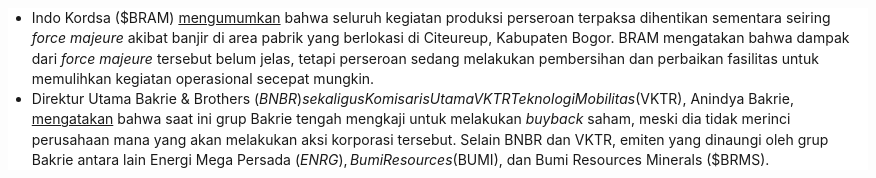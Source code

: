 - Indo Kordsa ($BRAM) [mengumumkan](https://www.idx.co.id/StaticData/NewsAndAnnouncement/ANNOUNCEMENTSTOCK/From_EREP/202503/85c342e93a_e8c7e0ac5a.pdf) bahwa seluruh kegiatan produksi perseroan terpaksa dihentikan sementara seiring _force majeure_ akibat banjir di area pabrik yang berlokasi di Citeureup, Kabupaten Bogor. BRAM mengatakan bahwa dampak dari _force majeure_ tersebut belum jelas, tetapi perseroan sedang melakukan pembersihan dan perbaikan fasilitas untuk memulihkan kegiatan operasional secepat mungkin.
- Direktur Utama Bakrie & Brothers ($BNBR) sekaligus Komisaris Utama VKTR Teknologi Mobilitas ($VKTR), Anindya Bakrie, [mengatakan](https://katadata.co.id/finansial/korporasi/67c7981c92576/anindya-bocorkan-rencana-terbaru-grup-bakrie-saham-vktr-dan-enrg-terdampak) bahwa saat ini grup Bakrie tengah mengkaji untuk melakukan _buyback_ saham, meski dia tidak merinci perusahaan mana yang akan melakukan aksi korporasi tersebut. Selain BNBR dan VKTR, emiten yang dinaungi oleh grup Bakrie antara lain Energi Mega Persada ($ENRG), Bumi Resources ($BUMI), dan Bumi Resources Minerals ($BRMS).
